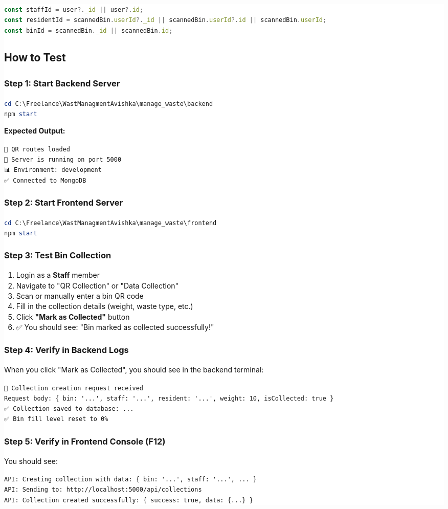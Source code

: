 ```javascript
const staffId = user?._id || user?.id;
const residentId = scannedBin.userId?._id || scannedBin.userId?.id || scannedBin.userId;
const binId = scannedBin._id || scannedBin.id;
```

## How to Test

### Step 1: Start Backend Server
```powershell
cd C:\Freelance\WastManagmentAvishka\manage_waste\backend
npm start
```

**Expected Output:**
```
🔧 QR routes loaded
🚀 Server is running on port 5000
📊 Environment: development
✅ Connected to MongoDB
```

### Step 2: Start Frontend Server
```powershell
cd C:\Freelance\WastManagmentAvishka\manage_waste\frontend
npm start
```

### Step 3: Test Bin Collection
1. Login as a **Staff** member
2. Navigate to "QR Collection" or "Data Collection"
3. Scan or manually enter a bin QR code
4. Fill in the collection details (weight, waste type, etc.)
5. Click **"Mark as Collected"** button
6. ✅ You should see: "Bin marked as collected successfully!"

### Step 4: Verify in Backend Logs
When you click "Mark as Collected", you should see in the backend terminal:

```
📝 Collection creation request received
Request body: { bin: '...', staff: '...', resident: '...', weight: 10, isCollected: true }
✅ Collection saved to database: ...
✅ Bin fill level reset to 0%
```

### Step 5: Verify in Frontend Console (F12)
You should see:

```
API: Creating collection with data: { bin: '...', staff: '...', ... }
API: Sending to: http://localhost:5000/api/collections
API: Collection created successfully: { success: true, data: {...} }
```
